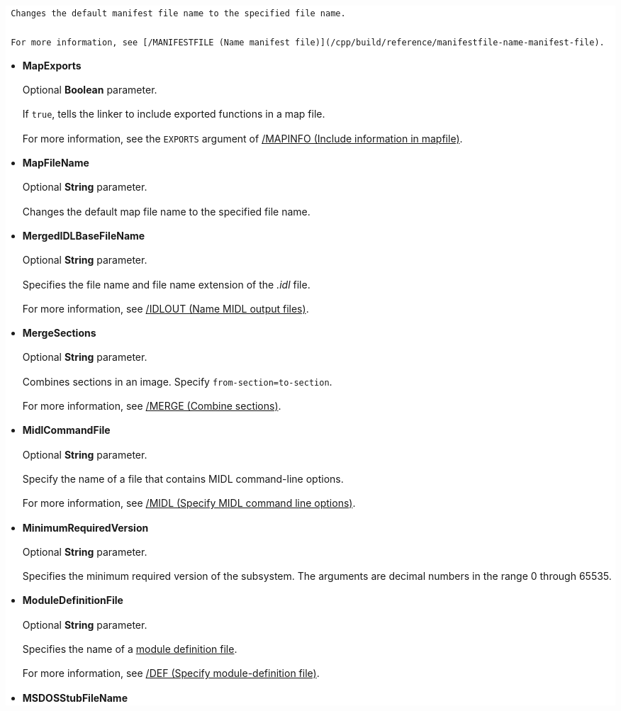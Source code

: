      Changes the default manifest file name to the specified file name.

     For more information, see [/MANIFESTFILE (Name manifest file)](/cpp/build/reference/manifestfile-name-manifest-file).

- **MapExports**

     Optional **Boolean** parameter.

     If `true`, tells the linker to include exported functions in a map file.

     For more information, see the `EXPORTS` argument of [/MAPINFO (Include information in mapfile)](/cpp/build/reference/mapinfo-include-information-in-mapfile).

- **MapFileName**

     Optional **String** parameter.

     Changes the default map file name to the specified file name.

- **MergedIDLBaseFileName**

     Optional **String** parameter.

     Specifies the file name and file name extension of the *.idl* file.

     For more information, see [/IDLOUT (Name MIDL output files)](/cpp/build/reference/idlout-name-midl-output-files).

- **MergeSections**

     Optional **String** parameter.

     Combines sections in an image. Specify `from-section=to-section`.

     For more information, see [/MERGE (Combine sections)](/cpp/build/reference/merge-combine-sections).

- **MidlCommandFile**

     Optional **String** parameter.

     Specify the name of a file that contains MIDL command-line options.

     For more information, see [/MIDL (Specify MIDL command line options)](/cpp/build/reference/midl-specify-midl-command-line-options).

- **MinimumRequiredVersion**

     Optional **String** parameter.

     Specifies the minimum required version of the subsystem. The arguments are decimal numbers in the range 0 through 65535.

- **ModuleDefinitionFile**

     Optional **String** parameter.

     Specifies the name of a [module definition file](/cpp/build/reference/module-definition-dot-def-files).

     For more information, see [/DEF (Specify module-definition file)](/cpp/build/reference/def-specify-module-definition-file).

- **MSDOSStubFileName**

